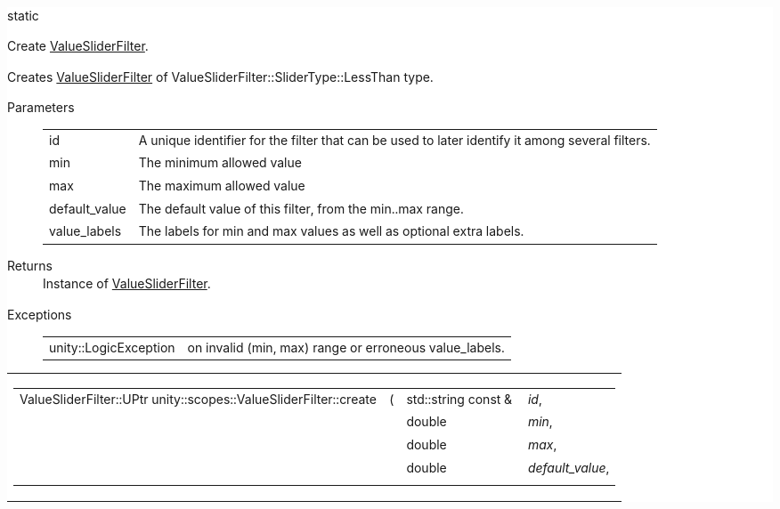 <td class="mlabels-right">
<span class="mlabels"><span class="mlabel">static</span></span>  </td>
</tr>
</table>
<p>Create <a class="el" href="index.html" title="A value slider filter that allows for selecting a value within a given range. ">ValueSliderFilter</a>. </p>
<p>Creates <a class="el" href="index.html" title="A value slider filter that allows for selecting a value within a given range. ">ValueSliderFilter</a> of ValueSliderFilter::SliderType::LessThan type.</p>
<dl class="params"><dt>Parameters</dt><dd>
<table class="params">
<tr><td class="paramname">id</td><td>A unique identifier for the filter that can be used to later identify it among several filters. </td></tr>
<tr><td class="paramname">min</td><td>The minimum allowed value </td></tr>
<tr><td class="paramname">max</td><td>The maximum allowed value </td></tr>
<tr><td class="paramname">default_value</td><td>The default value of this filter, from the min..max range. </td></tr>
<tr><td class="paramname">value_labels</td><td>The labels for min and max values as well as optional extra labels. </td></tr>
</table>
</dd>
</dl>
<dl class="section return"><dt>Returns</dt><dd>Instance of <a class="el" href="index.html" title="A value slider filter that allows for selecting a value within a given range. ">ValueSliderFilter</a>. </dd></dl>
<dl class="exception"><dt>Exceptions</dt><dd>
<table class="exception">
<tr><td class="paramname">unity::LogicException</td><td>on invalid (min, max) range or erroneous value_labels. </td></tr>
</table>
</dd>
</dl>
<table class="mlabels">
<tr>
<td class="mlabels-left">
<table class="memname">
<tr>
<td class="memname">ValueSliderFilter::UPtr unity::scopes::ValueSliderFilter::create </td>
<td>(</td>
<td class="paramtype">std::string const &amp;&#160;</td>
<td class="paramname"><em>id</em>, </td>
</tr>
<tr>
<td class="paramkey"></td>
<td></td>
<td class="paramtype">double&#160;</td>
<td class="paramname"><em>min</em>, </td>
</tr>
<tr>
<td class="paramkey"></td>
<td></td>
<td class="paramtype">double&#160;</td>
<td class="paramname"><em>max</em>, </td>
</tr>
<tr>
<td class="paramkey"></td>
<td></td>
<td class="paramtype">double&#160;</td>
<td class="paramname"><em>default_value</em>, </td>
</tr>
<tr>
<td class="paramkey"></td>
<td></td>